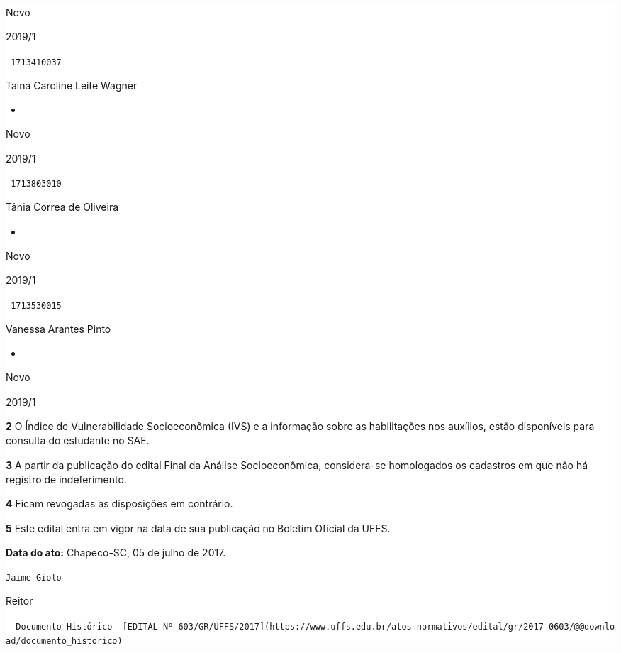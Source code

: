    Novo

   2019/1

     1713410037

   Tainá Caroline Leite Wagner

   -

   Novo

   2019/1

     1713803010

   Tânia Correa de Oliveira

   -

   Novo

   2019/1

     1713530015

   Vanessa Arantes Pinto

   -

   Novo

   2019/1

      

 **2** O Índice de Vulnerabilidade Socioeconômica (IVS) e a informação sobre as habilitações nos auxílios, estão disponíveis para consulta do estudante no SAE.

  

 **3** A partir da publicação do edital Final da Análise Socioeconômica, considera-se homologados os cadastros em que não há registro de indeferimento.

  

 **4** Ficam revogadas as disposições em contrário.

  

 **5** Este edital entra em vigor na data de sua publicação no Boletim Oficial da UFFS.

   **Data do ato:** Chapecó-SC, 05 de julho de 2017.   
 

    Jaime Giolo   
 Reitor 

      Documento Histórico  [EDITAL Nº 603/GR/UFFS/2017](https://www.uffs.edu.br/atos-normativos/edital/gr/2017-0603/@@download/documento_historico)     
      